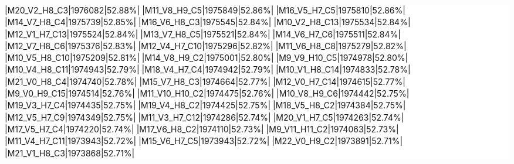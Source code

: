 |M20_V2_H8_C3|1976082|52.88%|
|M11_V8_H9_C5|1975849|52.86%|
|M16_V5_H7_C5|1975810|52.86%|
|M14_V7_H8_C4|1975739|52.85%|
|M16_V6_H8_C3|1975545|52.84%|
|M10_V2_H8_C13|1975534|52.84%|
|M12_V1_H7_C13|1975524|52.84%|
|M13_V7_H8_C5|1975521|52.84%|
|M14_V6_H7_C6|1975511|52.84%|
|M12_V7_H8_C6|1975376|52.83%|
|M12_V4_H7_C10|1975296|52.82%|
|M11_V6_H8_C8|1975279|52.82%|
|M10_V5_H8_C10|1975209|52.81%|
|M14_V8_H9_C2|1975001|52.80%|
|M9_V9_H10_C5|1974978|52.80%|
|M10_V4_H8_C11|1974943|52.79%|
|M18_V4_H7_C4|1974942|52.79%|
|M10_V1_H8_C14|1974833|52.78%|
|M21_V0_H8_C4|1974740|52.78%|
|M15_V7_H8_C3|1974664|52.77%|
|M12_V0_H7_C14|1974615|52.77%|
|M9_V0_H9_C15|1974514|52.76%|
|M11_V10_H10_C2|1974475|52.76%|
|M10_V8_H9_C6|1974442|52.75%|
|M19_V3_H7_C4|1974435|52.75%|
|M19_V4_H8_C2|1974425|52.75%|
|M18_V5_H8_C2|1974384|52.75%|
|M12_V5_H7_C9|1974349|52.75%|
|M11_V3_H7_C12|1974286|52.74%|
|M20_V1_H7_C5|1974263|52.74%|
|M17_V5_H7_C4|1974220|52.74%|
|M17_V6_H8_C2|1974110|52.73%|
|M9_V11_H11_C2|1974063|52.73%|
|M11_V4_H7_C11|1973943|52.72%|
|M15_V6_H7_C5|1973943|52.72%|
|M22_V0_H9_C2|1973891|52.71%|
|M21_V1_H8_C3|1973868|52.71%|